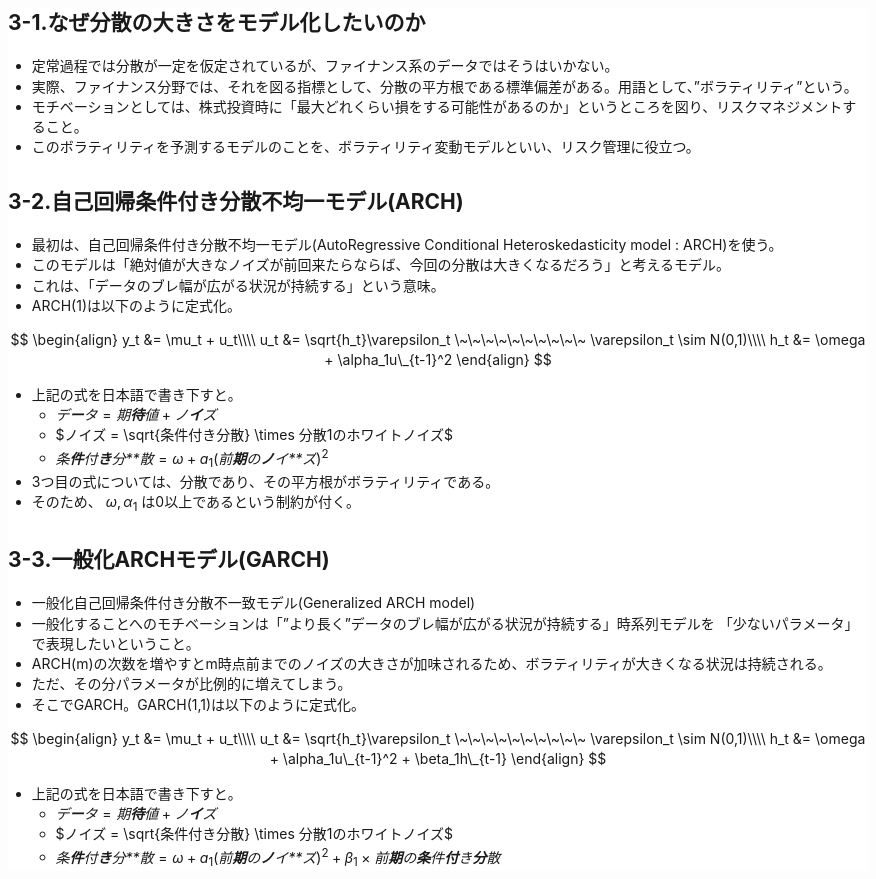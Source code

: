 ## 3-1.なぜ分散の大きさをモデル化したいのか

-   定常過程では分散が一定を仮定されているが、ファイナンス系のデータではそうはいかない。
-   実際、ファイナンス分野では、それを図る指標として、分散の平方根である標準偏差がある。用語として、”ボラティリティ”という。
-   モチベーションとしては、株式投資時に「最大どれくらい損をする可能性があるのか」というところを図り、リスクマネジメントすること。
-   このボラティリティを予測するモデルのことを、ボラティリティ変動モデルといい、リスク管理に役立つ。

## 3-2.自己回帰条件付き分散不均一モデル(ARCH)

-   最初は、自己回帰条件付き分散不均一モデル(AutoRegressive Conditional
    Heteroskedasticity model : ARCH)を使う。
-   このモデルは「絶対値が大きなノイズが前回来たらならば、今回の分散は大きくなるだろう」と考えるモデル。
-   これは、「データのブレ幅が広がる状況が持続する」という意味。
-   ARCH(1)は以下のように定式化。

$$
\begin{align}
y_t &= \mu_t + u_t\\\\
u_t &= \sqrt{h_t}\varepsilon_t \~\~\~\~\~\~\~\~\~\~ \varepsilon_t \sim N(0,1)\\\\
h_t &= \omega + \alpha_1u\_{t-1}^2
\end{align}
$$

-   上記の式を日本語で書き下すと。
    -   *デ**ー**タ* = *期**待**値* + *ノ**イ**ズ*
    -   $ノイズ = \sqrt{条件付き分散} \times 分散1のホワイトノイズ$
    -   *条**件**付**き**分**散* = *ω* + *a*<sub>1</sub>(*前**期**の**ノ**イ**ズ*)<sup>2</sup>
-   3つ目の式については、分散であり、その平方根がボラティリティである。
-   そのため、 *ω*, *α*<sub>1</sub> は0以上であるという制約が付く。

## 3-3.一般化ARCHモデル(GARCH)

-   一般化自己回帰条件付き分散不一致モデル(Generalized ARCH model)
-   一般化することへのモチベーションは「”より長く”データのブレ幅が広がる状況が持続する」時系列モデルを
    「少ないパラメータ」で表現したいということ。
-   ARCH(m)の次数を増やすとm時点前までのノイズの大きさが加味されるため、ボラティリティが大きくなる状況は持続される。
-   ただ、その分パラメータが比例的に増えてしまう。
-   そこでGARCH。GARCH(1,1)は以下のように定式化。

$$
\begin{align}
y_t &= \mu_t + u_t\\\\
u_t &= \sqrt{h_t}\varepsilon_t \~\~\~\~\~\~\~\~\~\~ \varepsilon_t \sim N(0,1)\\\\
h_t &= \omega + \alpha_1u\_{t-1}^2 + \beta_1h\_{t-1}
\end{align}
$$

-   上記の式を日本語で書き下すと。
    -   *デ**ー**タ* = *期**待**値* + *ノ**イ**ズ*
    -   $ノイズ = \sqrt{条件付き分散} \times 分散1のホワイトノイズ$
    -   *条**件**付**き**分**散* = *ω* + *a*<sub>1</sub>(*前**期**の**ノ**イ**ズ*)<sup>2</sup> + *β*<sub>1</sub> × *前**期**の**条**件**付**き**分**散*
